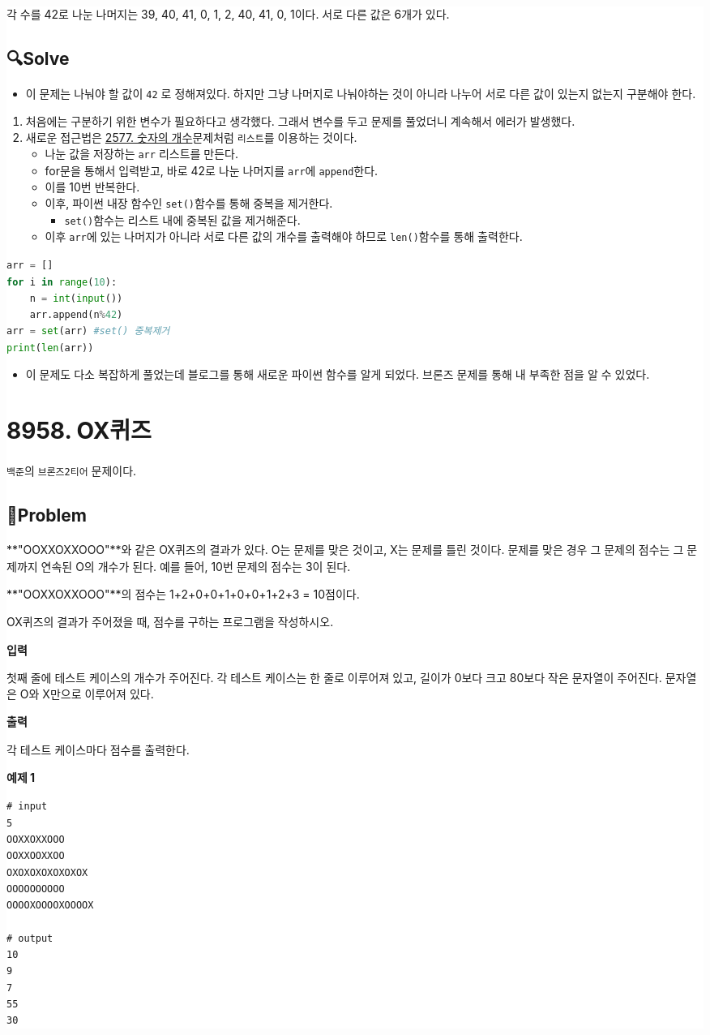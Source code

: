 각 수를 42로 나눈 나머지는 39, 40, 41, 0, 1, 2, 40, 41, 0, 1이다. 서로 다른 값은 6개가 있다.

## 🔍Solve

- 이 문제는 나눠야 할 값이 `42` 로 정해져있다. 하지만 그냥 나머지로 나눠야하는 것이 아니라 나누어 서로 다른 값이 있는지 없는지 구분해야 한다.
1. 처음에는 구분하기 위한 변수가 필요하다고 생각했다. 그래서 변수를 두고 문제를 풀었더니 계속해서 에러가 발생했다. 
2. 새로운 접근법은 [2577. 숫자의 개수](https://www.acmicpc.net/problem/2577)문제처럼 `리스트`를 이용하는 것이다.
    - 나눈 값을 저장하는 `arr` 리스트를 만든다.
    - for문을 통해서 입력받고, 바로 42로 나눈 나머지를 `arr`에 `append`한다.
    - 이를 10번 반복한다.
    - 이후, 파이썬 내장 함수인 `set()`함수를 통해 중복을 제거한다.
        - `set()`함수는 리스트 내에 중복된 값을 제거해준다.
    - 이후 `arr`에 있는 나머지가 아니라 서로 다른 값의 개수를 출력해야 하므로 `len()`함수를 통해 출력한다.

```python
arr = []
for i in range(10):
    n = int(input())
    arr.append(n%42)
arr = set(arr) #set() 중복제거
print(len(arr))
```

- 이 문제도 다소 복잡하게 풀었는데 블로그를 통해 새로운 파이썬 함수를 알게 되었다. 브론즈 문제를 통해 내 부족한 점을 알 수 있었다.

# 8958. OX퀴즈

`백준`의 `브론즈2티어` 문제이다.

## 📖Problem

**"OOXXOXXOOO"**와 같은 OX퀴즈의 결과가 있다. O는 문제를 맞은 것이고, X는 문제를 틀린 것이다. 문제를 맞은 경우 그 문제의 점수는 그 문제까지 연속된 O의 개수가 된다. 예를 들어, 10번 문제의 점수는 3이 된다.

**"OOXXOXXOOO"**의 점수는 1+2+0+0+1+0+0+1+2+3 = 10점이다.

OX퀴즈의 결과가 주어졌을 때, 점수를 구하는 프로그램을 작성하시오.

**입력**

첫째 줄에 테스트 케이스의 개수가 주어진다. 각 테스트 케이스는 한 줄로 이루어져 있고, 길이가 0보다 크고 80보다 작은 문자열이 주어진다. 문자열은 O와 X만으로 이루어져 있다.

**출력**

각 테스트 케이스마다 점수를 출력한다.

**예제 1**

```
# input
5
OOXXOXXOOO
OOXXOOXXOO
OXOXOXOXOXOXOX
OOOOOOOOOO
OOOOXOOOOXOOOOX

# output
10
9
7
55
30
```
